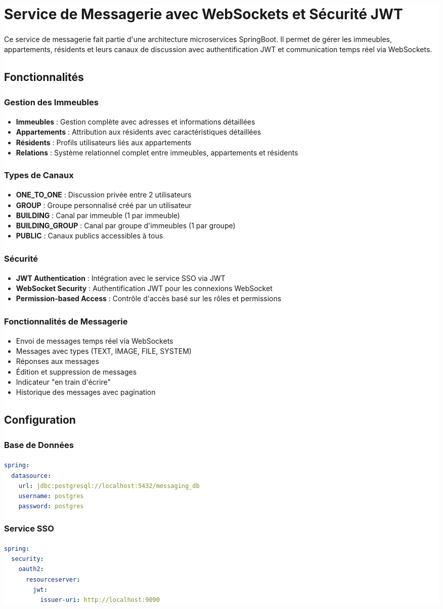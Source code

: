 # Service de Messagerie avec WebSockets et Sécurité JWT

Ce service de messagerie fait partie d'une architecture microservices SpringBoot. Il permet de gérer les immeubles, appartements, résidents et leurs canaux de discussion avec authentification JWT et communication temps réel via WebSockets.

## Fonctionnalités

### Gestion des Immeubles
- **Immeubles** : Gestion complète avec adresses et informations détaillées
- **Appartements** : Attribution aux résidents avec caractéristiques détaillées
- **Résidents** : Profils utilisateurs liés aux appartements
- **Relations** : Système relationnel complet entre immeubles, appartements et résidents

### Types de Canaux
- **ONE_TO_ONE** : Discussion privée entre 2 utilisateurs
- **GROUP** : Groupe personnalisé créé par un utilisateur
- **BUILDING** : Canal par immeuble (1 par immeuble)
- **BUILDING_GROUP** : Canal par groupe d'immeubles (1 par groupe)
- **PUBLIC** : Canaux publics accessibles à tous

### Sécurité
- **JWT Authentication** : Intégration avec le service SSO via JWT
- **WebSocket Security** : Authentification JWT pour les connexions WebSocket
- **Permission-based Access** : Contrôle d'accès basé sur les rôles et permissions

### Fonctionnalités de Messagerie
- Envoi de messages temps réel via WebSockets
- Messages avec types (TEXT, IMAGE, FILE, SYSTEM)
- Réponses aux messages
- Édition et suppression de messages
- Indicateur "en train d'écrire"
- Historique des messages avec pagination

## Configuration

### Base de Données
```yaml
spring:
  datasource:
    url: jdbc:postgresql://localhost:5432/messaging_db
    username: postgres
    password: postgres
```

### Service SSO
```yaml
spring:
  security:
    oauth2:
      resourceserver:
        jwt:
          issuer-uri: http://localhost:9090
```
